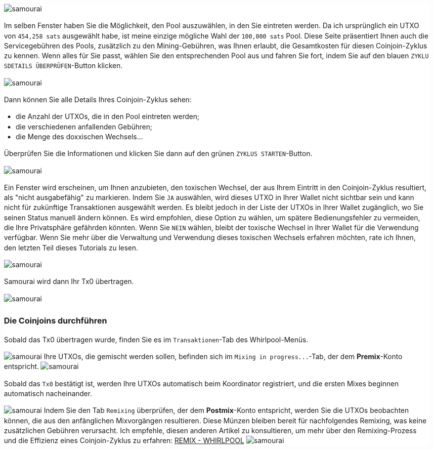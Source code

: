 ![samourai](assets/notext/27.webp)

Im selben Fenster haben Sie die Möglichkeit, den Pool auszuwählen, in den Sie eintreten werden. Da ich ursprünglich ein UTXO von `454,258 sats` ausgewählt habe, ist meine einzige mögliche Wahl der `100,000 sats` Pool. Diese Seite präsentiert Ihnen auch die Servicegebühren des Pools, zusätzlich zu den Mining-Gebühren, was Ihnen erlaubt, die Gesamtkosten für diesen Coinjoin-Zyklus zu kennen. Wenn alles für Sie passt, wählen Sie den entsprechenden Pool aus und fahren Sie fort, indem Sie auf den blauen `ZYKLUSDETAILS ÜBERPRÜFEN`-Button klicken.

![samourai](assets/notext/28.webp)

Dann können Sie alle Details Ihres Coinjoin-Zyklus sehen:
- die Anzahl der UTXOs, die in den Pool eintreten werden;
- die verschiedenen anfallenden Gebühren;
- die Menge des doxxischen Wechsels...

Überprüfen Sie die Informationen und klicken Sie dann auf den grünen `ZYKLUS STARTEN`-Button.

![samourai](assets/notext/29.webp)

Ein Fenster wird erscheinen, um Ihnen anzubieten, den toxischen Wechsel, der aus Ihrem Eintritt in den Coinjoin-Zyklus resultiert, als "nicht ausgabefähig" zu markieren. Indem Sie `JA` auswählen, wird dieses UTXO in Ihrer Wallet nicht sichtbar sein und kann nicht für zukünftige Transaktionen ausgewählt werden. Es bleibt jedoch in der Liste der UTXOs in Ihrer Wallet zugänglich, wo Sie seinen Status manuell ändern können. Es wird empfohlen, diese Option zu wählen, um spätere Bedienungsfehler zu vermeiden, die Ihre Privatsphäre gefährden könnten. Wenn Sie `NEIN` wählen, bleibt der toxische Wechsel in Ihrer Wallet für die Verwendung verfügbar. Wenn Sie mehr über die Verwaltung und Verwendung dieses toxischen Wechsels erfahren möchten, rate ich Ihnen, den letzten Teil dieses Tutorials zu lesen.

![samourai](assets/notext/30.webp)

Samourai wird dann Ihr Tx0 übertragen.

![samourai](assets/notext/31.webp)

### Die Coinjoins durchführen
Sobald das Tx0 übertragen wurde, finden Sie es im `Transaktionen`-Tab des Whirlpool-Menüs.

![samourai](assets/notext/32.webp)
Ihre UTXOs, die gemischt werden sollen, befinden sich im `Mixing in progress...`-Tab, der dem **Premix**-Konto entspricht.
![samourai](assets/notext/33.webp)

Sobald das `Tx0` bestätigt ist, werden Ihre UTXOs automatisch beim Koordinator registriert, und die ersten Mixes beginnen automatisch nacheinander.

![samourai](assets/notext/34.webp)
Indem Sie den Tab `Remixing` überprüfen, der dem **Postmix**-Konto entspricht, werden Sie die UTXOs beobachten können, die aus den anfänglichen Mixvorgängen resultieren. Diese Münzen bleiben bereit für nachfolgendes Remixing, was keine zusätzlichen Gebühren verursacht. Ich empfehle, diesen anderen Artikel zu konsultieren, um mehr über den Remixing-Prozess und die Effizienz eines Coinjoin-Zyklus zu erfahren: [REMIX - WHIRLPOOL](https://planb.network/tutorials/privacy/remix-whirlpool)
![samourai](assets/notext/35.webp)
